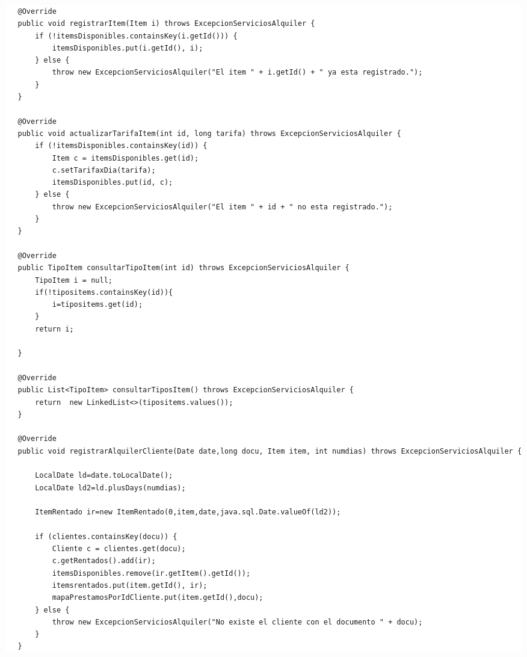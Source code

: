        @Override
       public void registrarItem(Item i) throws ExcepcionServiciosAlquiler {
           if (!itemsDisponibles.containsKey(i.getId())) {
               itemsDisponibles.put(i.getId(), i);
           } else {
               throw new ExcepcionServiciosAlquiler("El item " + i.getId() + " ya esta registrado.");
           }
       }

       @Override
       public void actualizarTarifaItem(int id, long tarifa) throws ExcepcionServiciosAlquiler {
           if (!itemsDisponibles.containsKey(id)) {
               Item c = itemsDisponibles.get(id);
               c.setTarifaxDia(tarifa);
               itemsDisponibles.put(id, c);
           } else {
               throw new ExcepcionServiciosAlquiler("El item " + id + " no esta registrado.");
           }
       }

       @Override
       public TipoItem consultarTipoItem(int id) throws ExcepcionServiciosAlquiler {
           TipoItem i = null;
           if(!tipositems.containsKey(id)){
               i=tipositems.get(id);
           }
           return i;

       }

       @Override
       public List<TipoItem> consultarTiposItem() throws ExcepcionServiciosAlquiler {
           return  new LinkedList<>(tipositems.values());
       }

       @Override
       public void registrarAlquilerCliente(Date date,long docu, Item item, int numdias) throws ExcepcionServiciosAlquiler {

           LocalDate ld=date.toLocalDate();
           LocalDate ld2=ld.plusDays(numdias);

           ItemRentado ir=new ItemRentado(0,item,date,java.sql.Date.valueOf(ld2));

           if (clientes.containsKey(docu)) {
               Cliente c = clientes.get(docu);
               c.getRentados().add(ir);
               itemsDisponibles.remove(ir.getItem().getId());
               itemsrentados.put(item.getId(), ir);
               mapaPrestamosPorIdCliente.put(item.getId(),docu);
           } else {
               throw new ExcepcionServiciosAlquiler("No existe el cliente con el documento " + docu);
           }
       }
